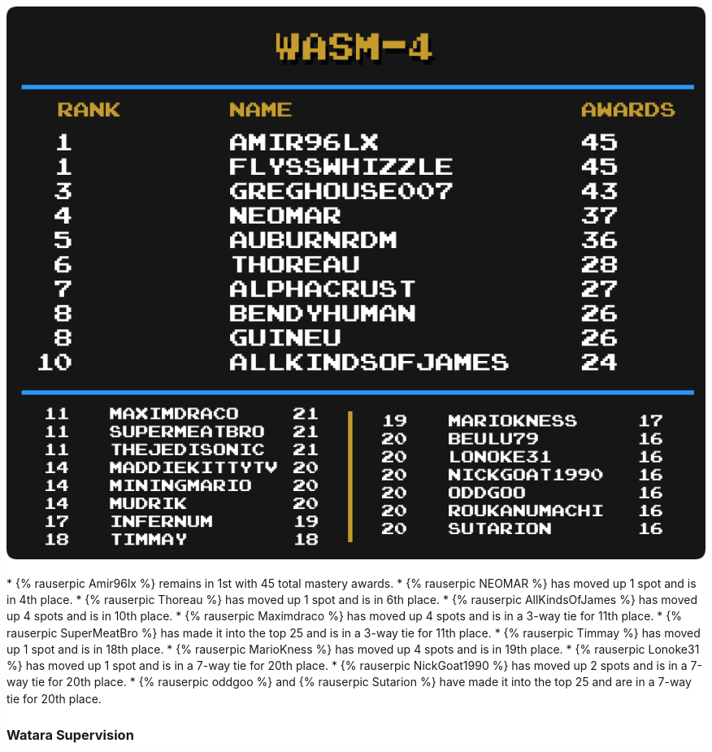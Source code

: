   <img src="img/TopMasteries/WASM-4.png" />
</p>
* {% rauserpic Amir96lx %} remains in 1st with 45 total mastery awards.
* {% rauserpic NEOMAR %} has moved up 1 spot and is in 4th place.
* {% rauserpic Thoreau %} has moved up 1 spot and is in 6th place.
* {% rauserpic AllKindsOfJames %} has moved up 4 spots and is in 10th place.
* {% rauserpic Maximdraco %} has moved up 4 spots and is in a 3-way tie for 11th place.
* {% rauserpic SuperMeatBro %} has made it into the top 25 and is in a 3-way tie for 11th place.
* {% rauserpic Timmay %} has moved up 1 spot and is in 18th place.
* {% rauserpic MarioKness %} has moved up 4 spots and is in 19th place.
* {% rauserpic Lonoke31 %} has moved up 1 spot and is in a 7-way tie for 20th place.
* {% rauserpic NickGoat1990 %} has moved up 2 spots and is in a 7-way tie for 20th place.
* {% rauserpic oddgoo %} and {% rauserpic Sutarion %} have made it into the top 25 and are in a 7-way tie for 20th place.

### Watara Supervision
